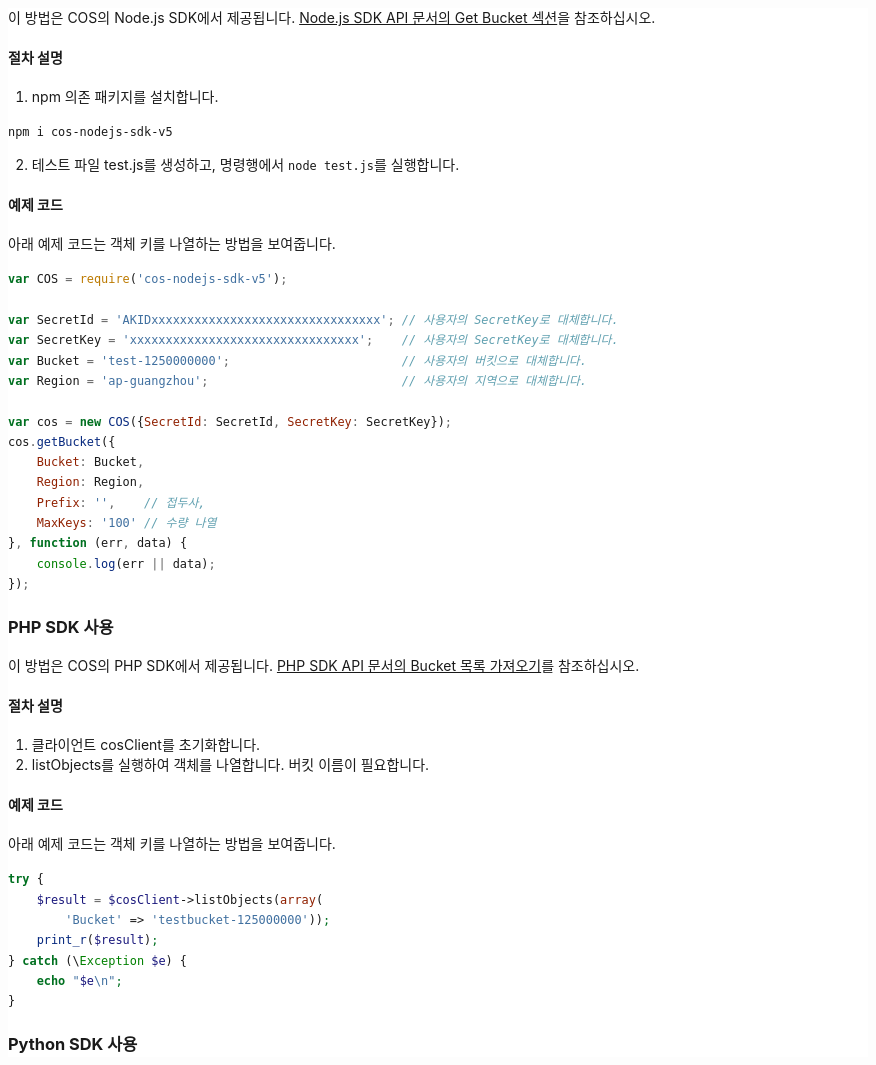 이 방법은 COS의 Node.js SDK에서 제공됩니다. [Node.js SDK API 문서의 Get Bucket 섹션](https://cloud.tencent.com/document/product/436/12264#get-bucket)을 참조하십시오.

#### 절차 설명

1. npm 의존 패키지를 설치합니다.
```shell
npm i cos-nodejs-sdk-v5
```

2. 테스트 파일 test.js를 생성하고, 명령행에서 ```node test.js```를 실행합니다.

#### 예제 코드

아래 예제 코드는 객체 키를 나열하는 방법을 보여줍니다.

```javascript
var COS = require('cos-nodejs-sdk-v5');

var SecretId = 'AKIDxxxxxxxxxxxxxxxxxxxxxxxxxxxxxxxx'; // 사용자의 SecretKey로 대체합니다.
var SecretKey = 'xxxxxxxxxxxxxxxxxxxxxxxxxxxxxxxx';    // 사용자의 SecretKey로 대체합니다.
var Bucket = 'test-1250000000';                        // 사용자의 버킷으로 대체합니다.
var Region = 'ap-guangzhou';                           // 사용자의 지역으로 대체합니다.

var cos = new COS({SecretId: SecretId, SecretKey: SecretKey});
cos.getBucket({
    Bucket: Bucket,
    Region: Region,
    Prefix: '',    // 접두사,
    MaxKeys: '100' // 수량 나열
}, function (err, data) {
    console.log(err || data);
});
```
### PHP SDK 사용

이 방법은 COS의 PHP SDK에서 제공됩니다. [PHP SDK API 문서의 Bucket 목록 가져오기](https://cloud.tencent.com/document/product/436/12267#.E8.8E.B7.E5.8F.96bucket.E5.88.97.E8.A1.A8)를 참조하십시오.

#### 절차 설명

1. 클라이언트 cosClient를 초기화합니다.
2. listObjects를 실행하여 객체를 나열합니다. 버킷 이름이 필요합니다.

#### 예제 코드

아래 예제 코드는 객체 키를 나열하는 방법을 보여줍니다.

```php
try {
    $result = $cosClient->listObjects(array(
        'Bucket' => 'testbucket-125000000'));
    print_r($result);
} catch (\Exception $e) {
    echo "$e\n";
}
```
### Python SDK 사용
